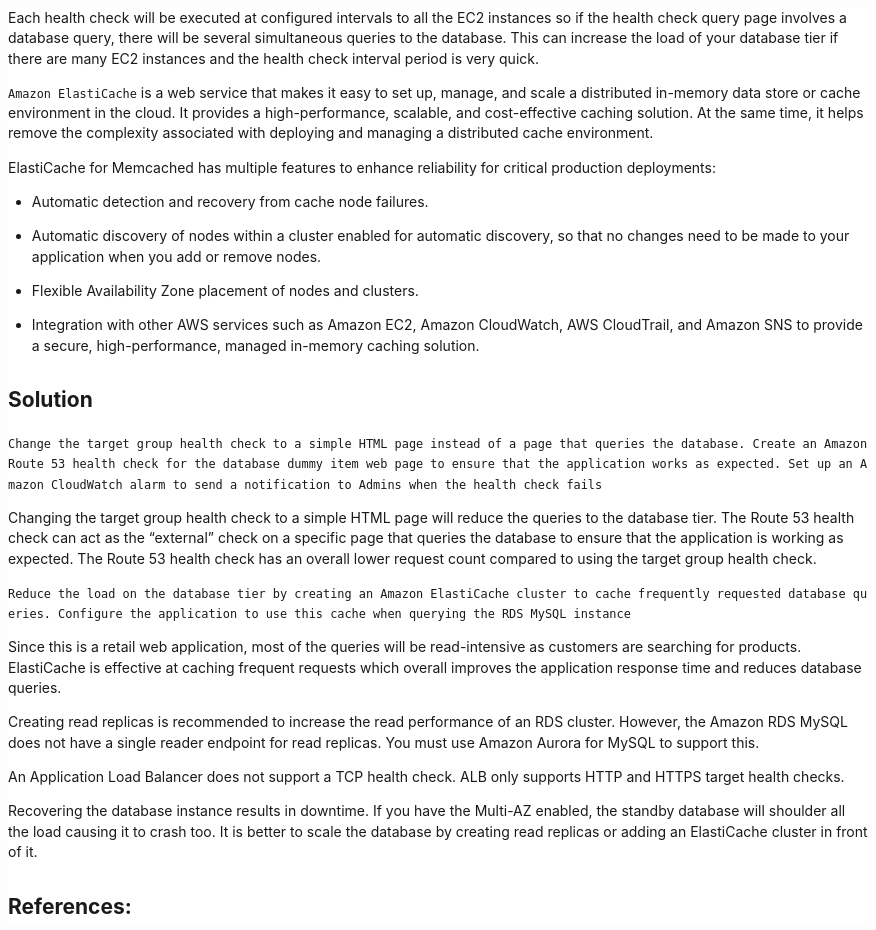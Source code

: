 Each health check will be executed at configured intervals to all the EC2 instances so if the health check query page involves a database query, there will be several simultaneous queries to the database. This can increase the load of your database tier if there are many EC2 instances and the health check interval period is very quick.

`Amazon ElastiCache` is a web service that makes it easy to set up, manage, and scale a distributed in-memory data store or cache environment in the cloud. It provides a high-performance, scalable, and cost-effective caching solution. At the same time, it helps remove the complexity associated with deploying and managing a distributed cache environment.

ElastiCache for Memcached has multiple features to enhance reliability for critical production deployments:

- Automatic detection and recovery from cache node failures.

- Automatic discovery of nodes within a cluster enabled for automatic discovery, so that no changes need to be made to your application when you add or remove nodes.

- Flexible Availability Zone placement of nodes and clusters.

- Integration with other AWS services such as Amazon EC2, Amazon CloudWatch, AWS CloudTrail, and Amazon SNS to provide a secure, high-performance, managed in-memory caching solution.

## Solution

`Change the target group health check to a simple HTML page instead of a page that queries the database. Create an Amazon Route 53 health check for the database dummy item web page to ensure that the application works as expected. Set up an Amazon CloudWatch alarm to send a notification to Admins when the health check fails`

Changing the target group health check to a simple HTML page will reduce the queries to the database tier. The Route 53 health check can act as the “external” check on a specific page that queries the database to ensure that the application is working as expected. The Route 53 health check has an overall lower request count compared to using the target group health check.

`Reduce the load on the database tier by creating an Amazon ElastiCache cluster to cache frequently requested database queries. Configure the application to use this cache when querying the RDS MySQL instance`

Since this is a retail web application, most of the queries will be read-intensive as customers are searching for products. ElastiCache is effective at caching frequent requests which overall improves the application response time and reduces database queries.

Creating read replicas is recommended to increase the read performance of an RDS cluster. However, the Amazon RDS MySQL does not have a single reader endpoint for read replicas. You must use Amazon Aurora for MySQL to support this.

An Application Load Balancer does not support a TCP health check. ALB only supports HTTP and HTTPS target health checks.

Recovering the database instance results in downtime. If you have the Multi-AZ enabled, the standby database will shoulder all the load causing it to crash too. It is better to scale the database by creating read replicas or adding an ElastiCache cluster in front of it.

## References:

